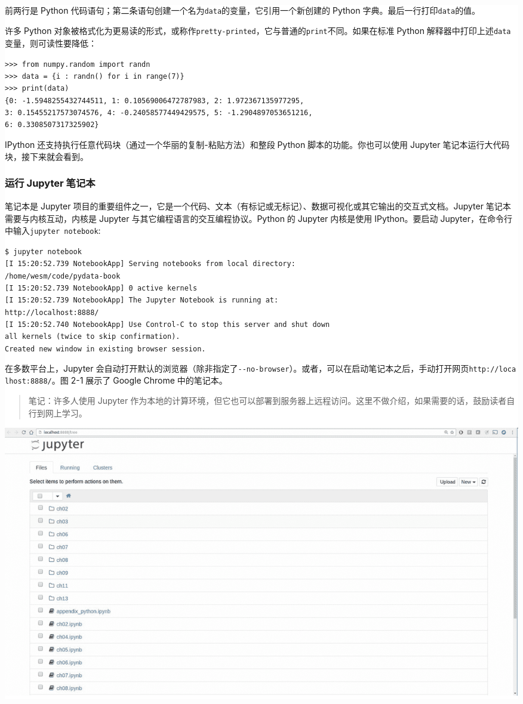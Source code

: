前两行是 Python 代码语句；第二条语句创建一个名为`data`的变量，它引用一个新创建的 Python 字典。最后一行打印`data`的值。

许多 Python 对象被格式化为更易读的形式，或称作`pretty-printed`，它与普通的`print`不同。如果在标准 Python 解释器中打印上述`data`变量，则可读性要降低：

```text
>>> from numpy.random import randn
>>> data = {i : randn() for i in range(7)}
>>> print(data)
{0: -1.5948255432744511, 1: 0.10569006472787983, 2: 1.972367135977295,
3: 0.15455217573074576, 4: -0.24058577449429575, 5: -1.2904897053651216,
6: 0.3308507317325902}
```

IPython 还支持执行任意代码块（通过一个华丽的复制-粘贴方法）和整段 Python 脚本的功能。你也可以使用 Jupyter 笔记本运行大代码块，接下来就会看到。

### 运行 Jupyter 笔记本

笔记本是 Jupyter 项目的重要组件之一，它是一个代码、文本（有标记或无标记）、数据可视化或其它输出的交互式文档。Jupyter 笔记本需要与内核互动，内核是 Jupyter 与其它编程语言的交互编程协议。Python 的 Jupyter 内核是使用 IPython。要启动 Jupyter，在命令行中输入`jupyter notebook`:

```text
$ jupyter notebook
[I 15:20:52.739 NotebookApp] Serving notebooks from local directory:
/home/wesm/code/pydata-book
[I 15:20:52.739 NotebookApp] 0 active kernels
[I 15:20:52.739 NotebookApp] The Jupyter Notebook is running at:
http://localhost:8888/
[I 15:20:52.740 NotebookApp] Use Control-C to stop this server and shut down
all kernels (twice to skip confirmation).
Created new window in existing browser session.
```

在多数平台上，Jupyter 会自动打开默认的浏览器（除非指定了`--no-browser`）。或者，可以在启动笔记本之后，手动打开网页`http://localhost:8888/`。图 2-1 展示了 Google Chrome 中的笔记本。

> 笔记：许多人使用 Jupyter 作为本地的计算环境，但它也可以部署到服务器上远程访问。这里不做介绍，如果需要的话，鼓励读者自行到网上学习。

![&#x56FE;2-1 Jupyter notebook&#x542F;&#x52A8;&#x9875;&#x9762;](img/7178691-c76c4f40777d3ef1.png)
